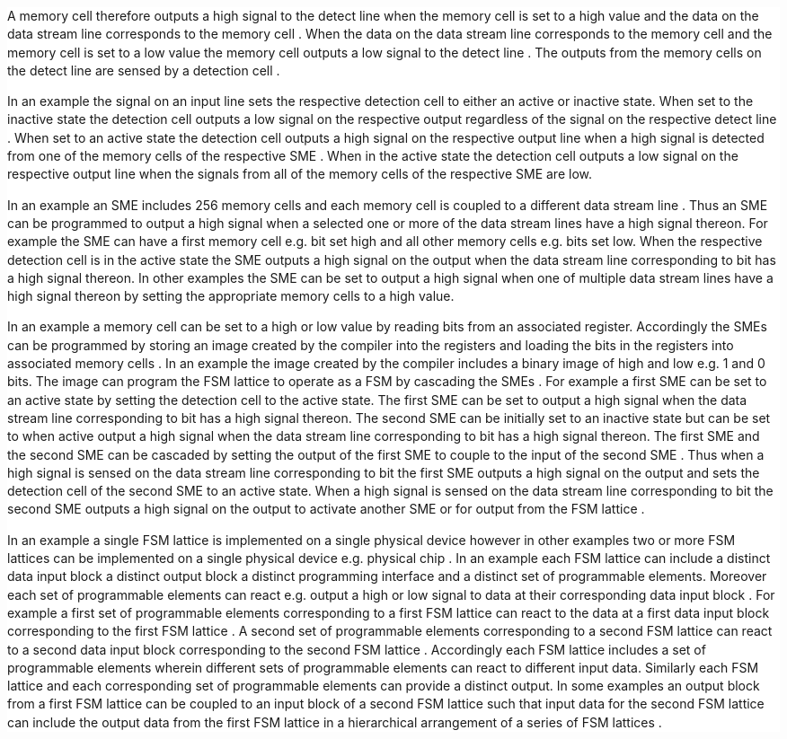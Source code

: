 A memory cell therefore outputs a high signal to the detect line when the memory cell is set to a high value and the data on the data stream line corresponds to the memory cell . When the data on the data stream line corresponds to the memory cell and the memory cell is set to a low value the memory cell outputs a low signal to the detect line . The outputs from the memory cells on the detect line are sensed by a detection cell .

In an example the signal on an input line sets the respective detection cell to either an active or inactive state. When set to the inactive state the detection cell outputs a low signal on the respective output regardless of the signal on the respective detect line . When set to an active state the detection cell outputs a high signal on the respective output line when a high signal is detected from one of the memory cells of the respective SME . When in the active state the detection cell outputs a low signal on the respective output line when the signals from all of the memory cells of the respective SME are low.

In an example an SME includes 256 memory cells and each memory cell is coupled to a different data stream line . Thus an SME can be programmed to output a high signal when a selected one or more of the data stream lines have a high signal thereon. For example the SME can have a first memory cell e.g. bit set high and all other memory cells e.g. bits set low. When the respective detection cell is in the active state the SME outputs a high signal on the output when the data stream line corresponding to bit has a high signal thereon. In other examples the SME can be set to output a high signal when one of multiple data stream lines have a high signal thereon by setting the appropriate memory cells to a high value.

In an example a memory cell can be set to a high or low value by reading bits from an associated register. Accordingly the SMEs can be programmed by storing an image created by the compiler into the registers and loading the bits in the registers into associated memory cells . In an example the image created by the compiler includes a binary image of high and low e.g. 1 and 0 bits. The image can program the FSM lattice to operate as a FSM by cascading the SMEs . For example a first SME can be set to an active state by setting the detection cell to the active state. The first SME can be set to output a high signal when the data stream line corresponding to bit has a high signal thereon. The second SME can be initially set to an inactive state but can be set to when active output a high signal when the data stream line corresponding to bit has a high signal thereon. The first SME and the second SME can be cascaded by setting the output of the first SME to couple to the input of the second SME . Thus when a high signal is sensed on the data stream line corresponding to bit the first SME outputs a high signal on the output and sets the detection cell of the second SME to an active state. When a high signal is sensed on the data stream line corresponding to bit the second SME outputs a high signal on the output to activate another SME or for output from the FSM lattice .

In an example a single FSM lattice is implemented on a single physical device however in other examples two or more FSM lattices can be implemented on a single physical device e.g. physical chip . In an example each FSM lattice can include a distinct data input block a distinct output block a distinct programming interface and a distinct set of programmable elements. Moreover each set of programmable elements can react e.g. output a high or low signal to data at their corresponding data input block . For example a first set of programmable elements corresponding to a first FSM lattice can react to the data at a first data input block corresponding to the first FSM lattice . A second set of programmable elements corresponding to a second FSM lattice can react to a second data input block corresponding to the second FSM lattice . Accordingly each FSM lattice includes a set of programmable elements wherein different sets of programmable elements can react to different input data. Similarly each FSM lattice and each corresponding set of programmable elements can provide a distinct output. In some examples an output block from a first FSM lattice can be coupled to an input block of a second FSM lattice such that input data for the second FSM lattice can include the output data from the first FSM lattice in a hierarchical arrangement of a series of FSM lattices .
